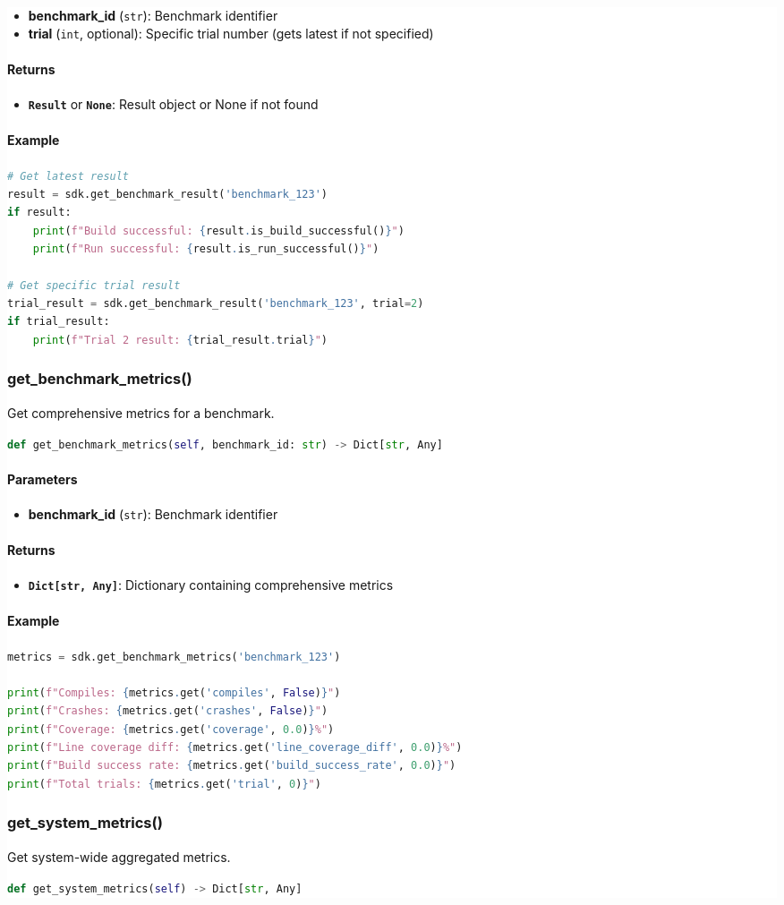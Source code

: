 - **benchmark_id** (`str`): Benchmark identifier
- **trial** (`int`, optional): Specific trial number (gets latest if not specified)

#### Returns

- **`Result`** or **`None`**: Result object or None if not found

#### Example

```python
# Get latest result
result = sdk.get_benchmark_result('benchmark_123')
if result:
    print(f"Build successful: {result.is_build_successful()}")
    print(f"Run successful: {result.is_run_successful()}")

# Get specific trial result
trial_result = sdk.get_benchmark_result('benchmark_123', trial=2)
if trial_result:
    print(f"Trial 2 result: {trial_result.trial}")
```

### get_benchmark_metrics()

Get comprehensive metrics for a benchmark.

```python
def get_benchmark_metrics(self, benchmark_id: str) -> Dict[str, Any]
```

#### Parameters

- **benchmark_id** (`str`): Benchmark identifier

#### Returns

- **`Dict[str, Any]`**: Dictionary containing comprehensive metrics

#### Example

```python
metrics = sdk.get_benchmark_metrics('benchmark_123')

print(f"Compiles: {metrics.get('compiles', False)}")
print(f"Crashes: {metrics.get('crashes', False)}")
print(f"Coverage: {metrics.get('coverage', 0.0)}%")
print(f"Line coverage diff: {metrics.get('line_coverage_diff', 0.0)}%")
print(f"Build success rate: {metrics.get('build_success_rate', 0.0)}")
print(f"Total trials: {metrics.get('trial', 0)}")
```

### get_system_metrics()

Get system-wide aggregated metrics.

```python
def get_system_metrics(self) -> Dict[str, Any]
```
